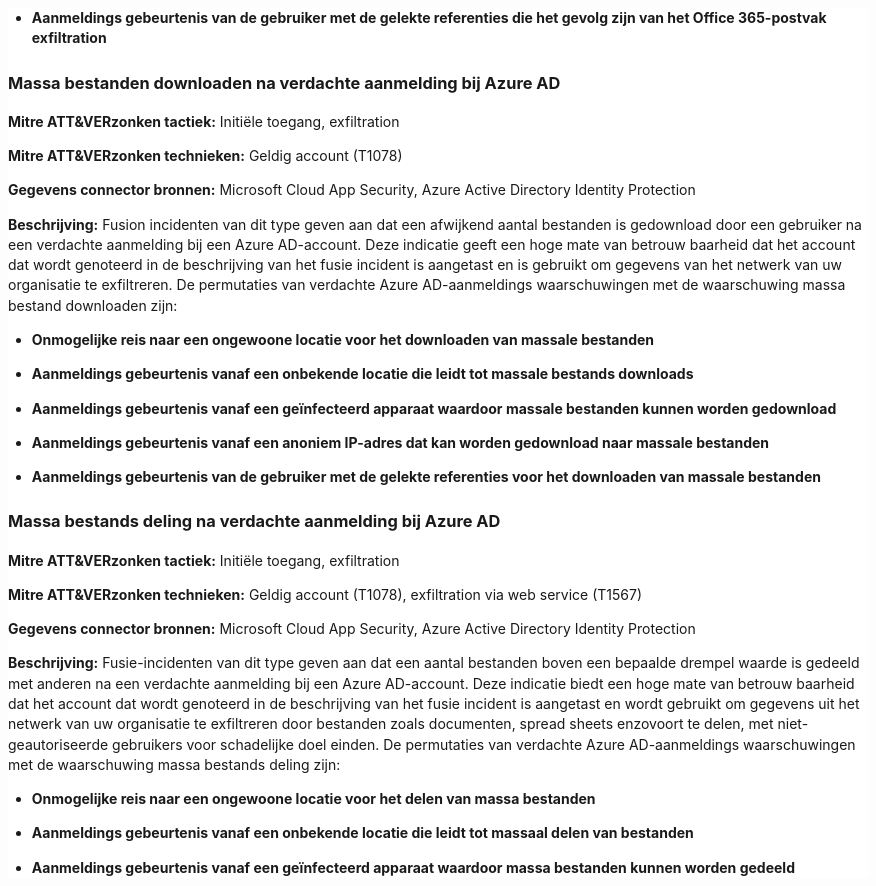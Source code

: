 - **Aanmeldings gebeurtenis van de gebruiker met de gelekte referenties die het gevolg zijn van het Office 365-postvak exfiltration**

### <a name="mass-file-download-following-suspicious-azure-ad-sign-in"></a>Massa bestanden downloaden na verdachte aanmelding bij Azure AD

**Mitre ATT&VERzonken tactiek:** Initiële toegang, exfiltration

**Mitre ATT&VERzonken technieken:** Geldig account (T1078)

**Gegevens connector bronnen:** Microsoft Cloud App Security, Azure Active Directory Identity Protection

**Beschrijving:** Fusion incidenten van dit type geven aan dat een afwijkend aantal bestanden is gedownload door een gebruiker na een verdachte aanmelding bij een Azure AD-account. Deze indicatie geeft een hoge mate van betrouw baarheid dat het account dat wordt genoteerd in de beschrijving van het fusie incident is aangetast en is gebruikt om gegevens van het netwerk van uw organisatie te exfiltreren. De permutaties van verdachte Azure AD-aanmeldings waarschuwingen met de waarschuwing massa bestand downloaden zijn:  

- **Onmogelijke reis naar een ongewoone locatie voor het downloaden van massale bestanden**

- **Aanmeldings gebeurtenis vanaf een onbekende locatie die leidt tot massale bestands downloads**

- **Aanmeldings gebeurtenis vanaf een geïnfecteerd apparaat waardoor massale bestanden kunnen worden gedownload**

- **Aanmeldings gebeurtenis vanaf een anoniem IP-adres dat kan worden gedownload naar massale bestanden**

- **Aanmeldings gebeurtenis van de gebruiker met de gelekte referenties voor het downloaden van massale bestanden**

### <a name="mass-file-sharing-following-suspicious-azure-ad-sign-in"></a>Massa bestands deling na verdachte aanmelding bij Azure AD

**Mitre ATT&VERzonken tactiek:** Initiële toegang, exfiltration

**Mitre ATT&VERzonken technieken:** Geldig account (T1078), exfiltration via web service (T1567)

**Gegevens connector bronnen:** Microsoft Cloud App Security, Azure Active Directory Identity Protection

**Beschrijving:** Fusie-incidenten van dit type geven aan dat een aantal bestanden boven een bepaalde drempel waarde is gedeeld met anderen na een verdachte aanmelding bij een Azure AD-account. Deze indicatie biedt een hoge mate van betrouw baarheid dat het account dat wordt genoteerd in de beschrijving van het fusie incident is aangetast en wordt gebruikt om gegevens uit het netwerk van uw organisatie te exfiltreren door bestanden zoals documenten, spread sheets enzovoort te delen, met niet-geautoriseerde gebruikers voor schadelijke doel einden. De permutaties van verdachte Azure AD-aanmeldings waarschuwingen met de waarschuwing massa bestands deling zijn:  

- **Onmogelijke reis naar een ongewoone locatie voor het delen van massa bestanden**

- **Aanmeldings gebeurtenis vanaf een onbekende locatie die leidt tot massaal delen van bestanden**

- **Aanmeldings gebeurtenis vanaf een geïnfecteerd apparaat waardoor massa bestanden kunnen worden gedeeld**
